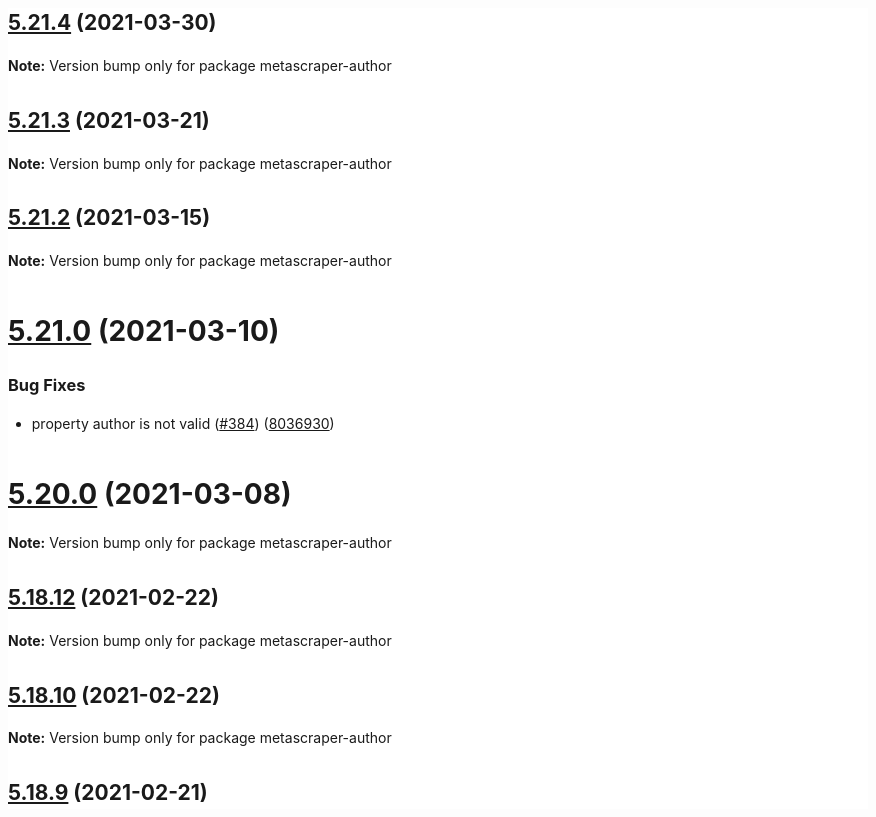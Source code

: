 ## [5.21.4](https://nicedoc.io/microlinkhq/metascraper/packages/metascraper-author/compare/v5.21.3...v5.21.4) (2021-03-30)

**Note:** Version bump only for package metascraper-author

## [5.21.3](https://nicedoc.io/microlinkhq/metascraper/packages/metascraper-author/compare/v5.21.2...v5.21.3) (2021-03-21)

**Note:** Version bump only for package metascraper-author

## [5.21.2](https://nicedoc.io/microlinkhq/metascraper/packages/metascraper-author/compare/v5.21.1...v5.21.2) (2021-03-15)

**Note:** Version bump only for package metascraper-author

# [5.21.0](https://nicedoc.io/microlinkhq/metascraper/packages/metascraper-author/compare/v5.20.0...v5.21.0) (2021-03-10)

### Bug Fixes

* property author is not valid ([#384](https://nicedoc.io/microlinkhq/metascraper/packages/metascraper-author/issues/384)) ([8036930](https://nicedoc.io/microlinkhq/metascraper/packages/metascraper-author/commits/8036930fd4c202b9b75b2f5e0f4edb7c7cd741d4))

# [5.20.0](https://nicedoc.io/microlinkhq/metascraper/packages/metascraper-author/compare/v5.19.2...v5.20.0) (2021-03-08)

**Note:** Version bump only for package metascraper-author

## [5.18.12](https://nicedoc.io/microlinkhq/metascraper/packages/metascraper-author/compare/v5.18.11...v5.18.12) (2021-02-22)

**Note:** Version bump only for package metascraper-author

## [5.18.10](https://nicedoc.io/microlinkhq/metascraper/packages/metascraper-author/compare/v5.18.9...v5.18.10) (2021-02-22)

**Note:** Version bump only for package metascraper-author

## [5.18.9](https://nicedoc.io/microlinkhq/metascraper/packages/metascraper-author/compare/v5.18.8...v5.18.9) (2021-02-21)
